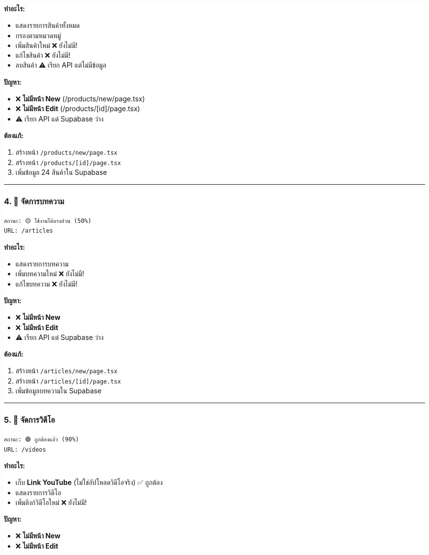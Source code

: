 **ทำอะไร:**
- แสดงรายการสินค้าทั้งหมด
- กรองตามหมวดหมู่
- เพิ่มสินค้าใหม่ ❌ ยังไม่มี!
- แก้ไขสินค้า ❌ ยังไม่มี!
- ลบสินค้า ⚠️ เรียก API แต่ไม่มีข้อมูล

**ปัญหา:**
- ❌ **ไม่มีหน้า New** (/products/new/page.tsx)
- ❌ **ไม่มีหน้า Edit** (/products/[id]/page.tsx)
- ⚠️ เรียก API แต่ Supabase ว่าง

**ต้องแก้:**
1. สร้างหน้า `/products/new/page.tsx`
2. สร้างหน้า `/products/[id]/page.tsx`
3. เพิ่มข้อมูล 24 สินค้าใน Supabase

---

### 4. 📝 **จัดการบทความ**
```
สถานะ: 🟡 ใช้งานได้บางส่วน (50%)
URL: /articles
```

**ทำอะไร:**
- แสดงรายการบทความ
- เพิ่มบทความใหม่ ❌ ยังไม่มี!
- แก้ไขบทความ ❌ ยังไม่มี!

**ปัญหา:**
- ❌ **ไม่มีหน้า New**
- ❌ **ไม่มีหน้า Edit**
- ⚠️ เรียก API แต่ Supabase ว่าง

**ต้องแก้:**
1. สร้างหน้า `/articles/new/page.tsx`
2. สร้างหน้า `/articles/[id]/page.tsx`
3. เพิ่มข้อมูลบทความใน Supabase

---

### 5. 🎥 **จัดการวิดีโอ**
```
สถานะ: 🟢 ถูกต้องแล้ว (90%)
URL: /videos
```

**ทำอะไร:**
- เก็บ **Link YouTube** (ไม่ใช่อัปโหลดวิดีโอจริง) ✅ ถูกต้อง
- แสดงรายการวิดีโอ
- เพิ่มลิงก์วิดีโอใหม่ ❌ ยังไม่มี!

**ปัญหา:**
- ❌ **ไม่มีหน้า New**
- ❌ **ไม่มีหน้า Edit**
